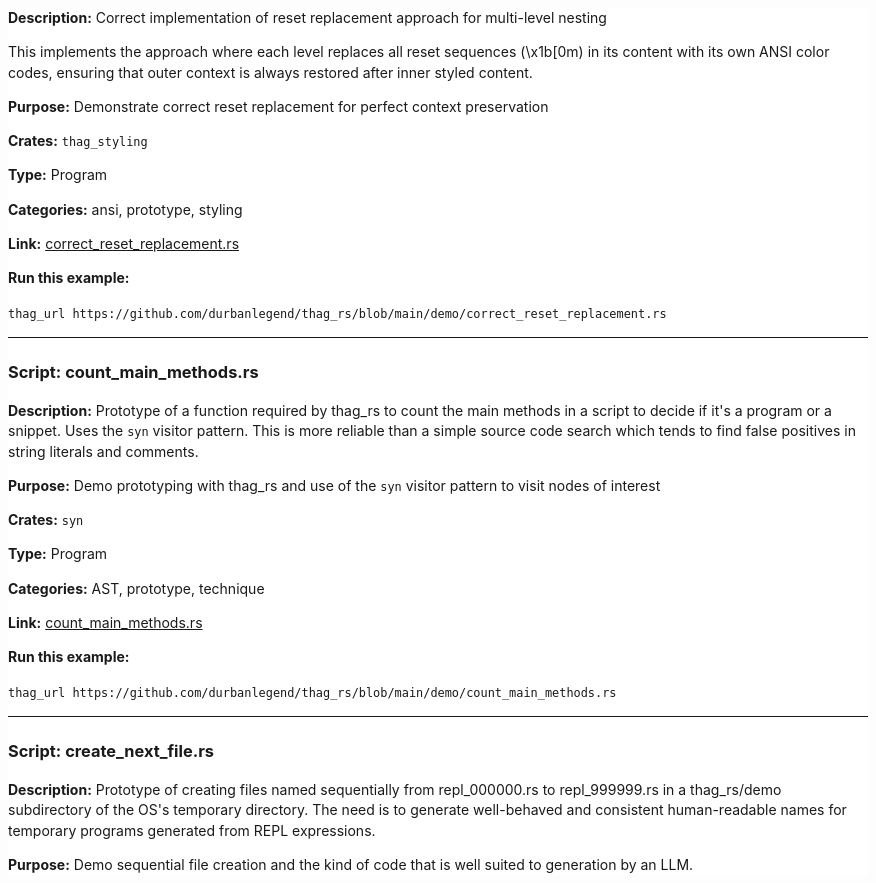 **Description:**  Correct implementation of reset replacement approach for multi-level nesting

 This implements the approach where each level replaces all reset sequences (\x1b[0m)
 in its content with its own ANSI color codes, ensuring that outer context is
 always restored after inner styled content.

**Purpose:** Demonstrate correct reset replacement for perfect context preservation

**Crates:** `thag_styling`

**Type:** Program

**Categories:** ansi, prototype, styling

**Link:** [correct_reset_replacement.rs](https://github.com/durbanlegend/thag_rs/blob/main/demo/correct_reset_replacement.rs)

**Run this example:**

```bash
thag_url https://github.com/durbanlegend/thag_rs/blob/main/demo/correct_reset_replacement.rs
```

---

### Script: count_main_methods.rs

**Description:**  Prototype of a function required by thag_rs to count the main methods
 in a script to decide if it's a program or a snippet. Uses the `syn`
 visitor pattern. This is more reliable than a simple source code search
 which tends to find false positives in string literals and comments.

**Purpose:** Demo prototyping with thag_rs and use of the `syn` visitor pattern to visit nodes of interest

**Crates:** `syn`

**Type:** Program

**Categories:** AST, prototype, technique

**Link:** [count_main_methods.rs](https://github.com/durbanlegend/thag_rs/blob/main/demo/count_main_methods.rs)

**Run this example:**

```bash
thag_url https://github.com/durbanlegend/thag_rs/blob/main/demo/count_main_methods.rs
```

---

### Script: create_next_file.rs

**Description:**  Prototype of creating files named sequentially from repl_000000.rs to
 repl_999999.rs in a thag_rs/demo subdirectory of the OS's temporary
 directory. The need is to generate well-behaved and consistent human-readable
 names for temporary programs generated from REPL expressions.

**Purpose:** Demo sequential file creation and the kind of code that is well suited to generation by an LLM.
